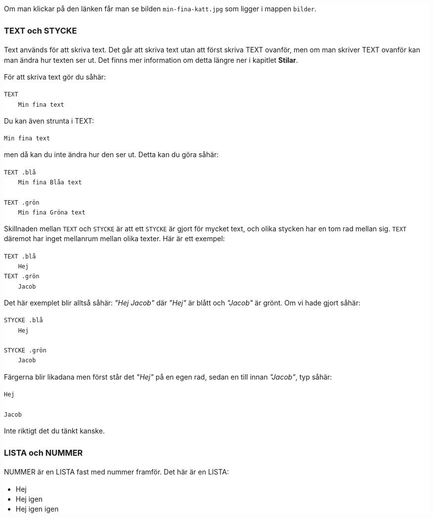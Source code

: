 Om man klickar på den länken får man se bilden `min-fina-katt.jpg` som ligger i mappen `bilder`.

### TEXT och STYCKE
Text används för att skriva text. Det går att skriva text utan att först skriva TEXT ovanför, men om man skriver TEXT ovanför 
kan man ändra hur texten ser ut. Det finns mer information om detta längre ner i kapitlet **Stilar**.

För att skriva text gör du såhär:

	TEXT
		Min fina text
		
Du kan även strunta i TEXT:
	
	Min fina text
	
men då kan du inte ändra hur den ser ut. Detta kan du göra såhär:

	TEXT .blå
		Min fina Blåa text
		
	TEXT .grön
		Min fina Gröna text
		
Skillnaden mellan `TEXT` och `STYCKE` är att ett `STYCKE` är gjort för mycket text, och olika stycken har en tom rad mellan sig. 
`TEXT` däremot har inget mellanrum mellan olika texter. Här är ett exempel:

	TEXT .blå
		Hej
	TEXT .grön
		Jacob
		
Det här exemplet blir alltså såhär: *"Hej Jacob"* där *"Hej"* är blått och *"Jacob"* är grönt. Om vi hade gjort såhär:

	STYCKE .blå
		Hej
		
	STYCKE .grön
		Jacob
		
Färgerna blir likadana men först står det *"Hej"* på en egen rad, sedan en till innan *"Jacob"*, typ såhär:

	Hej
	
	Jacob
	
Inte riktigt det du tänkt kanske.
		
### LISTA och NUMMER
NUMMER är en LISTA fast med nummer framför. Det här är en LISTA:

* Hej
* Hej igen
* Hej igen igen
